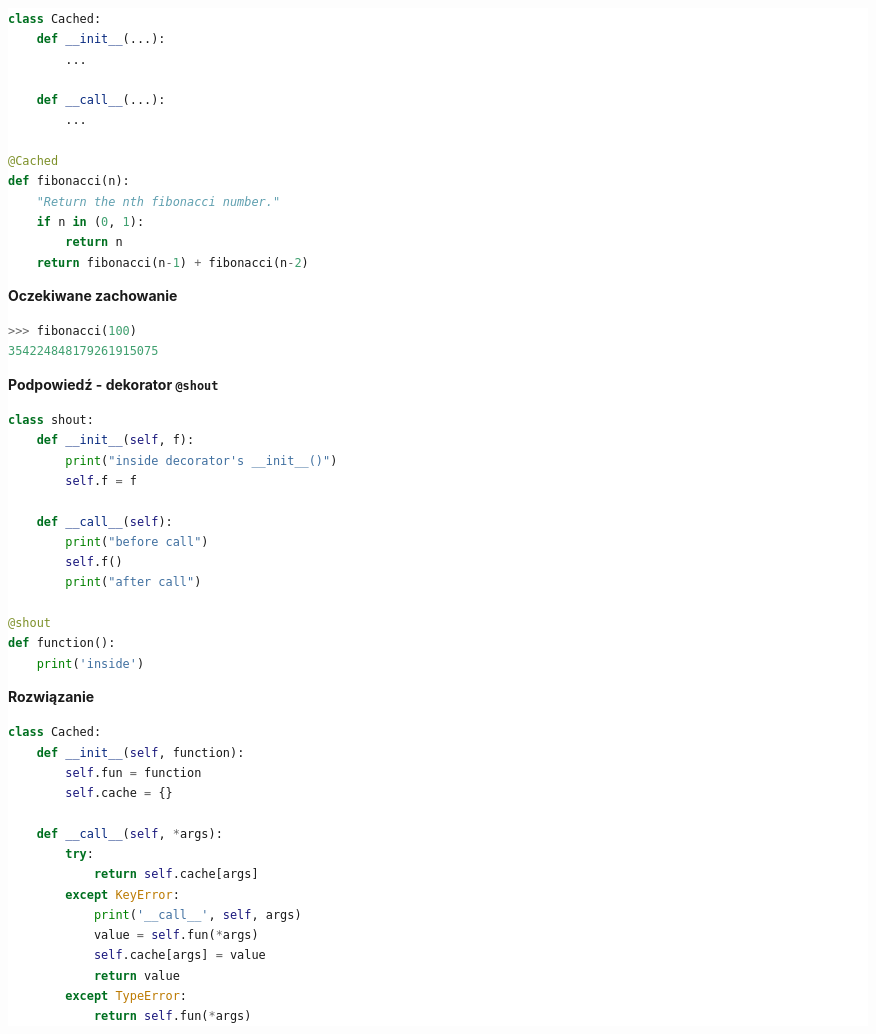 ```python
class Cached:
    def __init__(...):
        ...

    def __call__(...):
        ...

@Cached
def fibonacci(n):
    "Return the nth fibonacci number."
    if n in (0, 1):
        return n
    return fibonacci(n-1) + fibonacci(n-2)
```

**Oczekiwane zachowanie**

```python
>>> fibonacci(100)
354224848179261915075
```

**Podpowiedź - dekorator `@shout`**

```python
class shout:
    def __init__(self, f):
        print("inside decorator's __init__()")
        self.f = f

    def __call__(self):
        print("before call")
        self.f()
        print("after call")

@shout
def function():
    print('inside')
```

**Rozwiązanie**

```python
class Cached:
    def __init__(self, function):
        self.fun = function
        self.cache = {}

    def __call__(self, *args):
        try:
            return self.cache[args]
        except KeyError:
            print('__call__', self, args)
            value = self.fun(*args)
            self.cache[args] = value
            return value
        except TypeError:
            return self.fun(*args)
```

